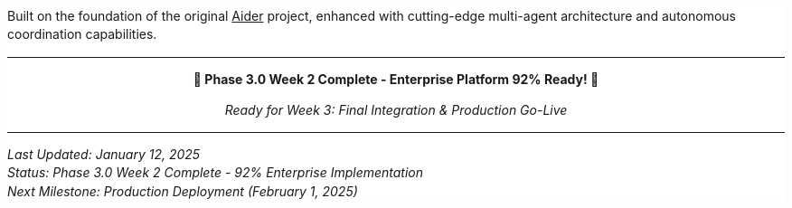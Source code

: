 Built on the foundation of the original [Aider](https://github.com/Aider-AI/aider) project, enhanced with cutting-edge multi-agent architecture and autonomous coordination capabilities.

---

<p align="center">
<strong>🎊 Phase 3.0 Week 2 Complete - Enterprise Platform 92% Ready! 🎊</strong>
</p>

<p align="center">
<em>Ready for Week 3: Final Integration & Production Go-Live</em>
</p>

---

*Last Updated: January 12, 2025*  
*Status: Phase 3.0 Week 2 Complete - 92% Enterprise Implementation*  
*Next Milestone: Production Deployment (February 1, 2025)*